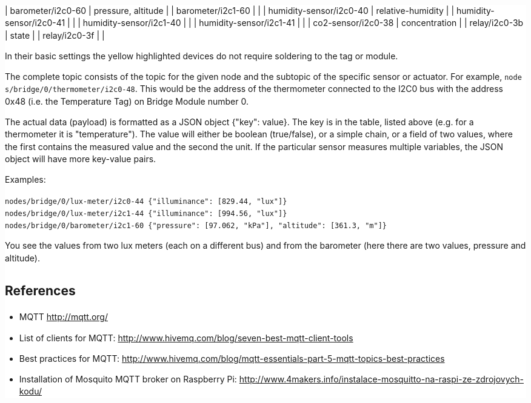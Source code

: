 | barometer/i2c0-60       | pressure, altitude |
| barometer/i2c1-60       |                    |
| humidity-sensor/i2c0-40 | relative-humidity  |
| humidity-sensor/i2c0-41 |                    |
| humidity-sensor/i2c1-40 |                    |
| humidity-sensor/i2c1-41 |                    |
| co2-sensor/i2c0-38      | concentration      |
| relay/i2c0-3b           | state              |
| relay/i2c0-3f           |                    |

In their basic settings the yellow highlighted devices do not require soldering to the tag or module.

The complete topic consists of the topic for the given node and the subtopic of the specific sensor or actuator.
For example, `nodes/bridge/0/thermometer/i2c0-48`.
This would be the address of the thermometer connected to the I2C0 bus with the address 0x48 (i.e. the Temperature Tag) on Bridge Module number 0.

The actual data (payload) is formatted as a JSON object {"key": value}.
The key is in the table, listed above (e.g. for a thermometer it is "temperature").
The value will either be boolean (true/false), or a simple chain, or a field of two values, where the first contains the measured value and the second the unit.
If the particular sensor measures multiple variables, the JSON object will have more key-value pairs.

Examples:

```
nodes/bridge/0/lux-meter/i2c0-44 {"illuminance": [829.44, "lux"]}
nodes/bridge/0/lux-meter/i2c1-44 {"illuminance": [994.56, "lux"]}
nodes/bridge/0/barometer/i2c1-60 {"pressure": [97.062, "kPa"], "altitude": [361.3, "m"]}
```

You see the values from two lux meters (each on a different bus) and from the barometer (here there are two values, pressure and altitude).


## References

* MQTT
  http://mqtt.org/

* List of clients for MQTT:
  http://www.hivemq.com/blog/seven-best-mqtt-client-tools

* Best practices for MQTT:
  http://www.hivemq.com/blog/mqtt-essentials-part-5-mqtt-topics-best-practices

* Installation of Mosquito MQTT broker on Raspberry Pi:
  http://www.4makers.info/instalace-mosquitto-na-raspi-ze-zdrojovych-kodu/
